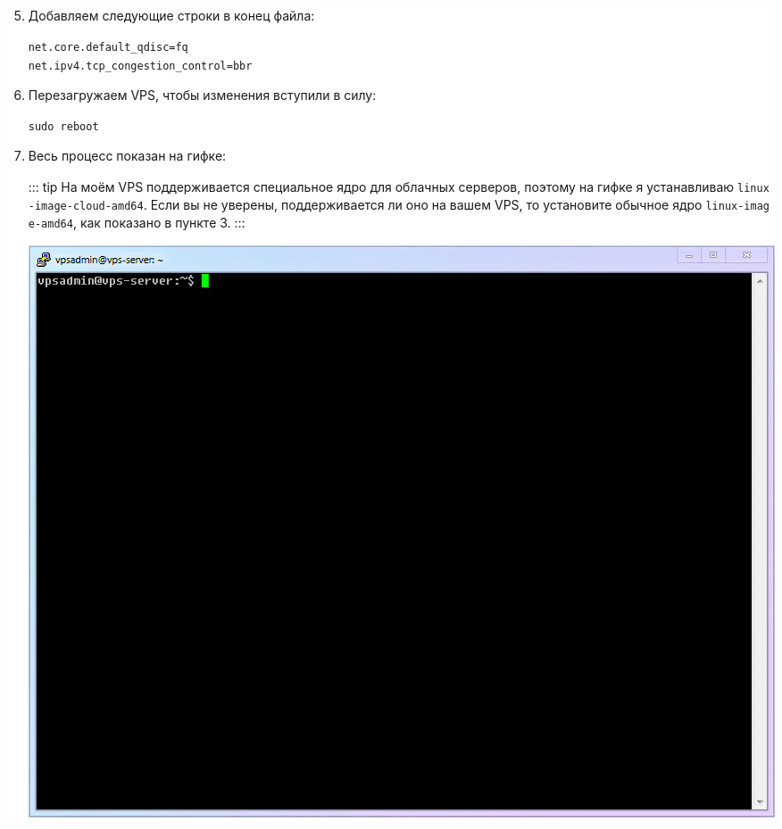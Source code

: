    5. Добавляем следующие строки в конец файла:

      ```
      net.core.default_qdisc=fq
      net.ipv4.tcp_congestion_control=bbr
      ```

   6. Перезагружаем VPS, чтобы изменения вступили в силу:

      ```shell
      sudo reboot
      ```

   7. Весь процесс показан на гифке:

      ::: tip На моём VPS поддерживается специальное ядро для облачных серверов,
      поэтому на гифке я устанавливаю `linux-image-cloud-amd64`. Если вы не
      уверены, поддерживается ли оно на вашем VPS, то установите обычное ядро
      `linux-image-amd64`, как показано в пункте 3. :::

      ![Обновление ядра Debian и включение `BBR`](./ch07-img06-bbr-proper.gif)

